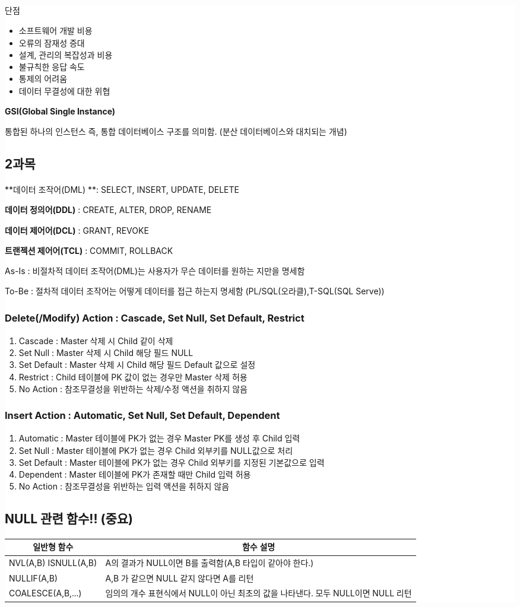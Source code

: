단점

- 소프트웨어 개발 비용
- 오류의 잠재성 증대
- 설계, 관리의 복잡성과 비용
- 불규칙한 응답 속도
- 통제의 어려움
- 데이터 무결성에 대한 위협

**GSI(Global Single Instance)**

통합된 하나의 인스턴스 즉, 통합 데이터베이스 구조를 의미함. (분산 데이터베이스와 대치되는 개념)

## 2과목

**데이터 조작어(DML) **: SELECT, INSERT, UPDATE, DELETE

**데이터 정의어(DDL)** : CREATE, ALTER, DROP, RENAME

**데이터 제어어(DCL)** : GRANT, REVOKE

**트랜젝션 제어어(TCL)** : COMMIT, ROLLBACK

As-Is : 비절차적 데이터 조작어(DML)는 사용자가 무슨 데이터를 원하는 지만을 명세함

To-Be : 절차적 데이터 조작어는 어떻게 데이터를 접근 하는지 명세함 (PL/SQL(오라클),T-SQL(SQL Serve))

### Delete(/Modify) Action : Cascade, Set Null, Set Default, Restrict

1. Cascade : Master 삭제 시 Child 같이 삭제
2. Set Null : Master 삭제 시 Child 해당 필드 NULL
3. Set Default : Master 삭제 시 Child 해당 필드 Default 값으로 설정
4. Restrict : Child 테이블에 PK 값이 없는 경우만 Master 삭제 허용
5. No Action : 참조무결성을 위반하는 삭제/수정 액션을 취하지 않음

### Insert Action : Automatic, Set Null, Set Default, Dependent

1. Automatic : Master 테이블에 PK가 없는 경우 Master PK를 생성 후 Child 입력
2. Set Null : Master 테이블에 PK가 없는 경우 Child 외부키를 NULL값으로 처리
3. Set Default : Master 테이블에 PK가 없는 경우 Child 외부키를 지정된 기본값으로 입력
4. Dependent : Master 테이블에 PK가 존재할 때만 Child 입력 허용
5. No Action : 참조무결성을 위반하는 입력 액션을 취하지 않음

## NULL 관련 함수!! (중요)

| 일반형 함수          | 함수 설명                                                    |
| -------------------- | ------------------------------------------------------------ |
| NVL(A,B) ISNULL(A,B) | A의 결과가 NULL이면 B를 출력함(A,B 타입이 같아야 한다.)      |
| NULLIF(A,B)          | A,B 가 같으면 NULL 같지 않다면 A를 리턴                      |
| COALESCE(A,B,...)    | 임의의 개수 표현식에서 NULL이 아닌 최초의 값을 나타낸다. 모두 NULL이면 NULL 리턴 |
